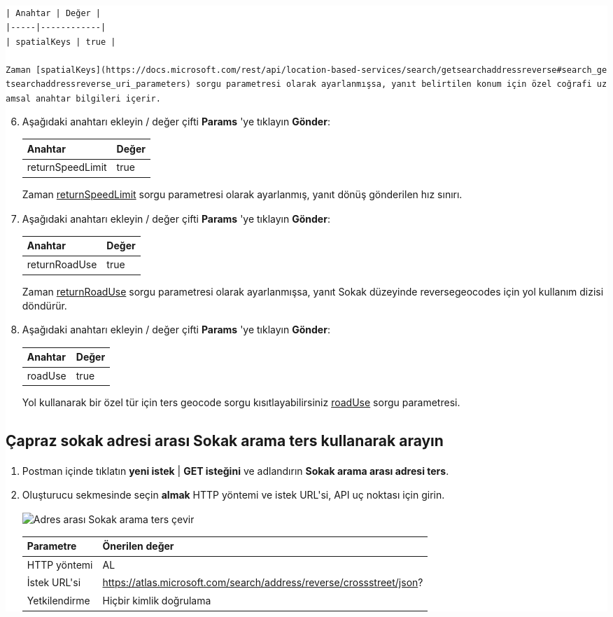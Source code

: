     | Anahtar | Değer |
    |-----|------------|
    | spatialKeys | true |

    Zaman [spatialKeys](https://docs.microsoft.com/rest/api/location-based-services/search/getsearchaddressreverse#search_getsearchaddressreverse_uri_parameters) sorgu parametresi olarak ayarlanmışsa, yanıt belirtilen konum için özel coğrafi uzamsal anahtar bilgileri içerir.

6. Aşağıdaki anahtarı ekleyin / değer çifti **Params** 'ye tıklayın **Gönder**:

    | Anahtar | Değer |
    |-----|------------|
    | returnSpeedLimit | true |
    
    Zaman [returnSpeedLimit](https://docs.microsoft.com/rest/api/location-based-services/search/getsearchaddressreverse#search_getsearchaddressreverse_uri_parameters) sorgu parametresi olarak ayarlanmış, yanıt dönüş gönderilen hız sınırı.

7. Aşağıdaki anahtarı ekleyin / değer çifti **Params** 'ye tıklayın **Gönder**:

    | Anahtar | Değer |
    |-----|------------|
    | returnRoadUse | true |

    Zaman [returnRoadUse](https://docs.microsoft.com/rest/api/location-based-services/search/getsearchaddressreverse#search_getsearchaddressreverse_uri_parameters) sorgu parametresi olarak ayarlanmışsa, yanıt Sokak düzeyinde reversegeocodes için yol kullanım dizisi döndürür.

8. Aşağıdaki anahtarı ekleyin / değer çifti **Params** 'ye tıklayın **Gönder**:

    | Anahtar | Değer |
    |-----|------------|
    | roadUse | true |

    Yol kullanarak bir özel tür için ters geocode sorgu kısıtlayabilirsiniz [roadUse](https://docs.microsoft.com/rest/api/location-based-services/search/getsearchaddressreverse#search_getsearchaddressreverse_uri_parameters) sorgu parametresi.
    
## <a name="search-for-the-cross-street-using-reverse-address-cross-street-search"></a>Çapraz sokak adresi arası Sokak arama ters kullanarak arayın

1. Postman içinde tıklatın **yeni istek** | **GET isteğini** ve adlandırın **Sokak arama arası adresi ters**.

2. Oluşturucu sekmesinde seçin **almak** HTTP yöntemi ve istek URL'si, API uç noktası için girin.
    
    ![Adres arası Sokak arama ters çevir ](./media/how-to-search-for-address/reverse_address_search_url.png)
    
    | Parametre | Önerilen değer |
    |---------------|------------------------------------------------|
    | HTTP yöntemi | AL |
    | İstek URL'si | https://atlas.microsoft.com/search/address/reverse/crossstreet/json? |
    | Yetkilendirme | Hiçbir kimlik doğrulama |
    